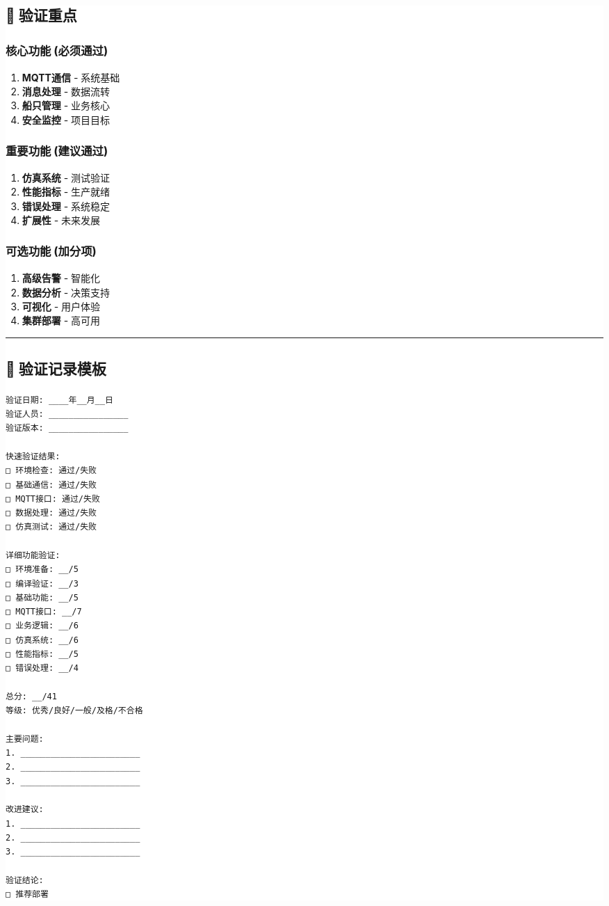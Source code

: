 
## 🎯 验证重点

### 核心功能 (必须通过)
1. **MQTT通信** - 系统基础
2. **消息处理** - 数据流转
3. **船只管理** - 业务核心
4. **安全监控** - 项目目标

### 重要功能 (建议通过)
1. **仿真系统** - 测试验证
2. **性能指标** - 生产就绪
3. **错误处理** - 系统稳定
4. **扩展性** - 未来发展

### 可选功能 (加分项)
1. **高级告警** - 智能化
2. **数据分析** - 决策支持
3. **可视化** - 用户体验
4. **集群部署** - 高可用

---

## 📝 验证记录模板

```
验证日期: ____年__月__日
验证人员: ________________
验证版本: ________________

快速验证结果:
□ 环境检查: 通过/失败
□ 基础通信: 通过/失败
□ MQTT接口: 通过/失败
□ 数据处理: 通过/失败
□ 仿真测试: 通过/失败

详细功能验证:
□ 环境准备: __/5
□ 编译验证: __/3
□ 基础功能: __/5
□ MQTT接口: __/7
□ 业务逻辑: __/6
□ 仿真系统: __/6
□ 性能指标: __/5
□ 错误处理: __/4

总分: __/41
等级: 优秀/良好/一般/及格/不合格

主要问题:
1. ________________________
2. ________________________
3. ________________________

改进建议:
1. ________________________
2. ________________________
3. ________________________

验证结论:
□ 推荐部署
```